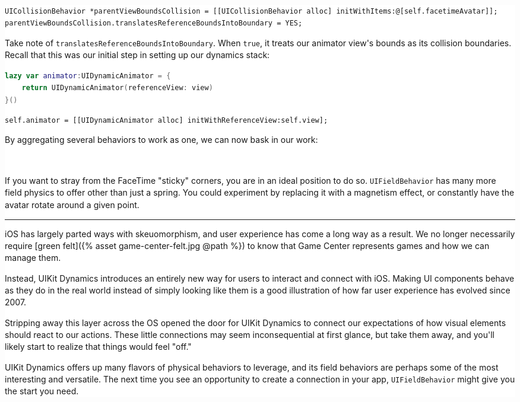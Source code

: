 ```objc
UICollisionBehavior *parentViewBoundsCollision = [[UICollisionBehavior alloc] initWithItems:@[self.facetimeAvatar]];
parentViewBoundsCollision.translatesReferenceBoundsIntoBoundary = YES;
```

Take note of `translatesReferenceBoundsIntoBoundary`.
When `true`,
it treats our animator view's bounds as its collision boundaries.
Recall that this was our initial step in setting up our dynamics stack:

```swift
lazy var animator:UIDynamicAnimator = {
    return UIDynamicAnimator(referenceView: view)
}()
```

```objc
self.animator = [[UIDynamicAnimator alloc] initWithReferenceView:self.view];
```

By aggregating several behaviors to work as one,
we can now bask in our work:

<video preload="none" src="{% asset uifieldbehavior-demo.mp4 @path %}" poster="{% asset uifieldbehavior-demo.png @path %}" width="320" controls></video>

<br/>

If you want to stray from the FaceTime "sticky" corners,
you are in an ideal position to do so.
`UIFieldBehavior` has many more field physics to offer other than just a spring.
You could experiment by replacing it with a magnetism effect,
or constantly have the avatar rotate around a given point.

---

iOS has largely parted ways with skeuomorphism,
and user experience has come a long way as a result.
We no longer necessarily require
[green felt]({% asset game-center-felt.jpg @path %})
to know that Game Center represents games and how we can manage them.

Instead, UIKit Dynamics introduces an entirely new way
for users to interact and connect with iOS.
Making UI components behave as they do in the real world
instead of simply looking like them
is a good illustration of how far user experience has evolved since 2007.

Stripping away this layer across the OS
opened the door for UIKit Dynamics to connect
our expectations of how visual elements should react to our actions.
These little connections may seem inconsequential at first glance,
but take them away,
and you'll likely start to realize that things would feel "off."

UIKit Dynamics offers up many flavors of physical behaviors to leverage,
and its field behaviors are perhaps some of the most interesting and versatile.
The next time you see an opportunity to create a connection in your app,
`UIFieldBehavior` might give you the start you need.
